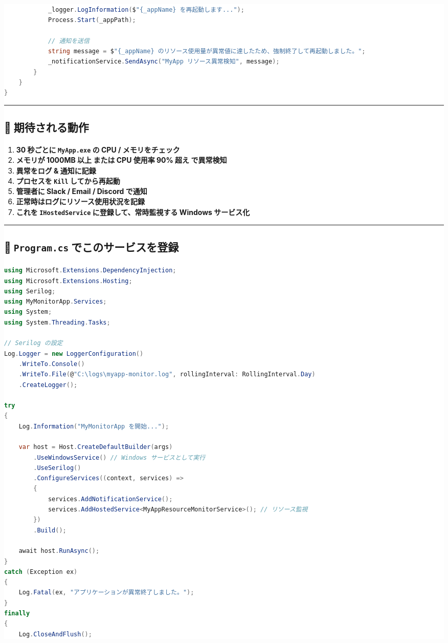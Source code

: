 ```csharp
            _logger.LogInformation($"{_appName} を再起動します...");
            Process.Start(_appPath);

            // 通知を送信
            string message = $"{_appName} のリソース使用量が異常値に達したため、強制終了して再起動しました。";
            _notificationService.SendAsync("MyApp リソース異常検知", message);
        }
    }
}
```

---

## **🚀 期待される動作**
1. **30 秒ごとに `MyApp.exe` の CPU / メモリをチェック**
2. **メモリが 1000MB 以上 または CPU 使用率 90% 超え で異常検知**
3. **異常をログ & 通知に記録**
4. **プロセスを `Kill` してから再起動**
5. **管理者に Slack / Email / Discord で通知**
6. **正常時はログにリソース使用状況を記録**
7. **これを `IHostedService` に登録して、常時監視する Windows サービス化**

---

## **📌 `Program.cs` でこのサービスを登録**
```csharp
using Microsoft.Extensions.DependencyInjection;
using Microsoft.Extensions.Hosting;
using Serilog;
using MyMonitorApp.Services;
using System;
using System.Threading.Tasks;

// Serilog の設定
Log.Logger = new LoggerConfiguration()
    .WriteTo.Console()
    .WriteTo.File(@"C:\logs\myapp-monitor.log", rollingInterval: RollingInterval.Day)
    .CreateLogger();

try
{
    Log.Information("MyMonitorApp を開始...");

    var host = Host.CreateDefaultBuilder(args)
        .UseWindowsService() // Windows サービスとして実行
        .UseSerilog()
        .ConfigureServices((context, services) =>
        {
            services.AddNotificationService();
            services.AddHostedService<MyAppResourceMonitorService>(); // リソース監視
        })
        .Build();

    await host.RunAsync();
}
catch (Exception ex)
{
    Log.Fatal(ex, "アプリケーションが異常終了しました。");
}
finally
{
    Log.CloseAndFlush();
```
